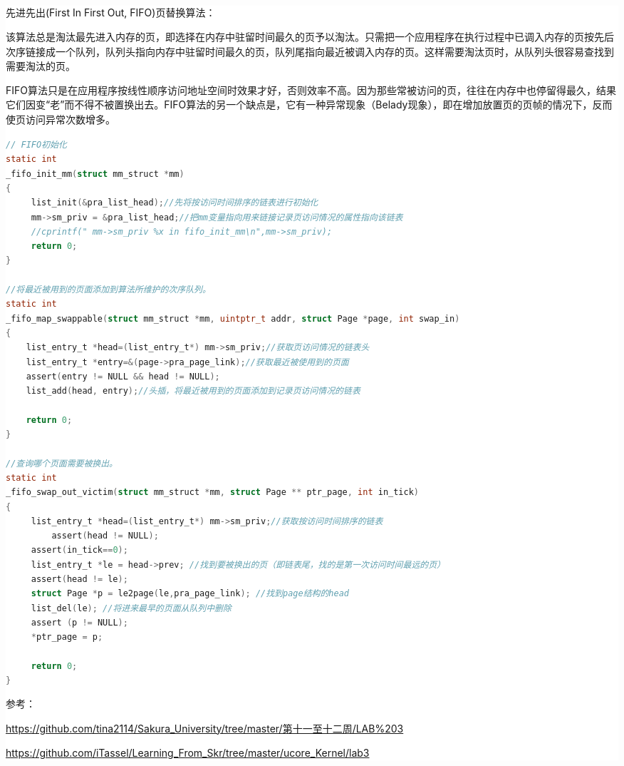 先进先出(First In First Out, FIFO)页替换算法：

该算法总是淘汰最先进入内存的页，即选择在内存中驻留时间最久的页予以淘汰。只需把一个应用程序在执行过程中已调入内存的页按先后次序链接成一个队列，队列头指向内存中驻留时间最久的页，队列尾指向最近被调入内存的页。这样需要淘汰页时，从队列头很容易查找到需要淘汰的页。

FIFO算法只是在应用程序按线性顺序访问地址空间时效果才好，否则效率不高。因为那些常被访问的页，往往在内存中也停留得最久，结果它们因变“老”而不得不被置换出去。FIFO算法的另一个缺点是，它有一种异常现象（Belady现象），即在增加放置页的页帧的情况下，反而使页访问异常次数增多。

```c
// FIFO初始化
static int
_fifo_init_mm(struct mm_struct *mm)
{     
     list_init(&pra_list_head);//先将按访问时间排序的链表进行初始化
     mm->sm_priv = &pra_list_head;//把mm变量指向用来链接记录页访问情况的属性指向该链表
     //cprintf(" mm->sm_priv %x in fifo_init_mm\n",mm->sm_priv);
     return 0;
}

//将最近被用到的页面添加到算法所维护的次序队列。
static int
_fifo_map_swappable(struct mm_struct *mm, uintptr_t addr, struct Page *page, int swap_in)
{
    list_entry_t *head=(list_entry_t*) mm->sm_priv;//获取页访问情况的链表头
    list_entry_t *entry=&(page->pra_page_link);//获取最近被使用到的页面
    assert(entry != NULL && head != NULL);
    list_add(head, entry);//头插，将最近被用到的页面添加到记录页访问情况的链表

    return 0;
}

//查询哪个页面需要被换出。
static int
_fifo_swap_out_victim(struct mm_struct *mm, struct Page ** ptr_page, int in_tick)
{
     list_entry_t *head=(list_entry_t*) mm->sm_priv;//获取按访问时间排序的链表
         assert(head != NULL);
     assert(in_tick==0);
     list_entry_t *le = head->prev; //找到要被换出的页（即链表尾，找的是第一次访问时间最远的页）
     assert(head != le);
     struct Page *p = le2page(le,pra_page_link); //找到page结构的head
     list_del(le); //将进来最早的页面从队列中删除
     assert (p != NULL);
     *ptr_page = p;

     return 0;
}
```





参考：

https://github.com/tina2114/Sakura_University/tree/master/第十一至十二周/LAB%203

https://github.com/iTassel/Learning_From_Skr/tree/master/ucore_Kernel/lab3

